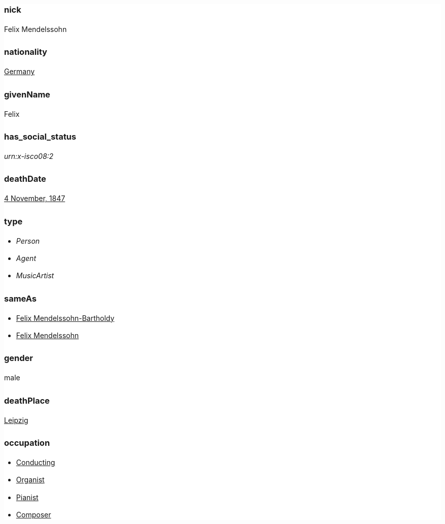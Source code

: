 ### nick


Felix Mendelssohn

### nationality


[Germany](#Germany)

### givenName


Felix

### has_social_status


*urn:x-isco08:2*

### deathDate


[4 November, 1847](#4-November-1847)

### type

 - *Person*

 - *Agent*

 - *MusicArtist*

### sameAs

 - [Felix Mendelssohn-Bartholdy](#Felix-Mendelssohn-Bartholdy)

 - [Felix Mendelssohn](#Felix-Mendelssohn)

### gender


male

### deathPlace


[Leipzig](#Leipzig)

### occupation

 - [Conducting](#Conducting)

 - [Organist](#Organist)

 - [Pianist](#Pianist)

 - [Composer](#Composer)
